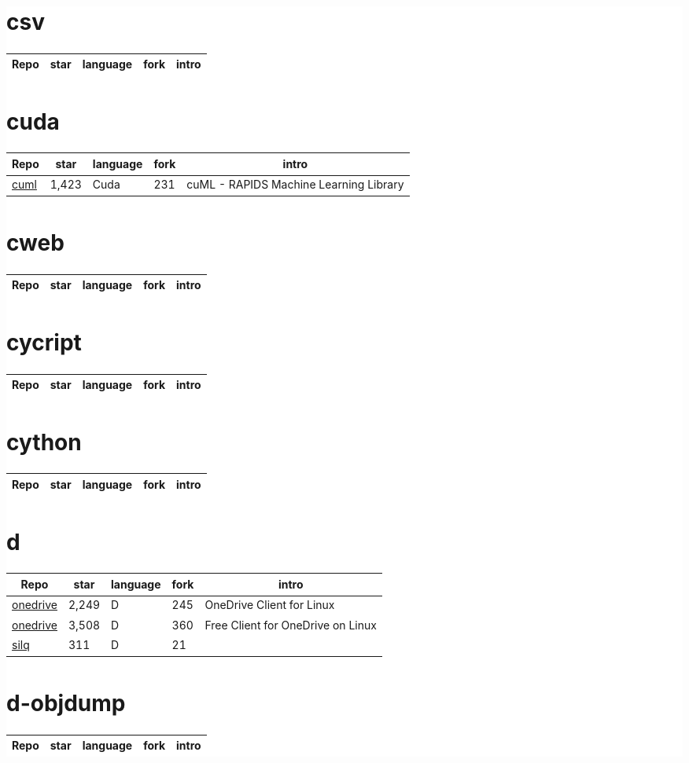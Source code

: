 
# csv

Repo|star|language|fork|intro
-|-|-|-|-



# cuda

Repo|star|language|fork|intro
-|-|-|-|-
[cuml](https://github.com/rapidsai/cuml)|1,423|Cuda|231|cuML - RAPIDS Machine Learning Library


# cweb

Repo|star|language|fork|intro
-|-|-|-|-



# cycript

Repo|star|language|fork|intro
-|-|-|-|-



# cython

Repo|star|language|fork|intro
-|-|-|-|-



# d

Repo|star|language|fork|intro
-|-|-|-|-
[onedrive](https://github.com/abraunegg/onedrive)|2,249|D|245|OneDrive Client for Linux
[onedrive](https://github.com/skilion/onedrive)|3,508|D|360|Free Client for OneDrive on Linux
[silq](https://github.com/eth-sri/silq)|311|D|21|


# d-objdump

Repo|star|language|fork|intro
-|-|-|-|-


